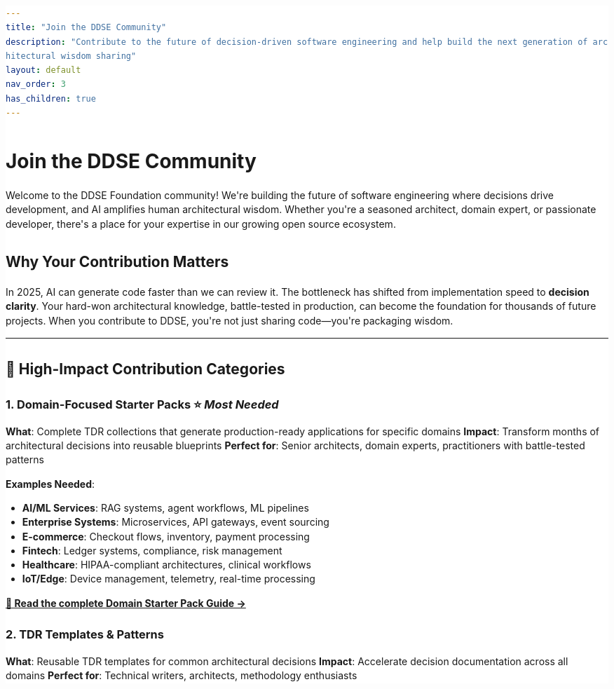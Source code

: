 ```yaml
---
title: "Join the DDSE Community"
description: "Contribute to the future of decision-driven software engineering and help build the next generation of architectural wisdom sharing"
layout: default
nav_order: 3
has_children: true
---
```


# Join the DDSE Community

Welcome to the DDSE Foundation community! We're building the future of software engineering where decisions drive development, and AI amplifies human architectural wisdom. Whether you're a seasoned architect, domain expert, or passionate developer, there's a place for your expertise in our growing open source ecosystem.

## Why Your Contribution Matters

In 2025, AI can generate code faster than we can review it. The bottleneck has shifted from implementation speed to **decision clarity**. Your hard-won architectural knowledge, battle-tested in production, can become the foundation for thousands of future projects. When you contribute to DDSE, you're not just sharing code—you're packaging wisdom.

---

## 🚀 High-Impact Contribution Categories

### 1. **Domain-Focused Starter Packs** ⭐ *Most Needed*

**What**: Complete TDR collections that generate production-ready applications for specific domains
**Impact**: Transform months of architectural decisions into reusable blueprints
**Perfect for**: Senior architects, domain experts, practitioners with battle-tested patterns

**Examples Needed**:
- **AI/ML Services**: RAG systems, agent workflows, ML pipelines
- **Enterprise Systems**: Microservices, API gateways, event sourcing
- **E-commerce**: Checkout flows, inventory, payment processing
- **Fintech**: Ledger systems, compliance, risk management
- **Healthcare**: HIPAA-compliant architectures, clinical workflows
- **IoT/Edge**: Device management, telemetry, real-time processing

[**📖 Read the complete Domain Starter Pack Guide →**](domain-starter-packs.html)

### 2. **TDR Templates & Patterns**

**What**: Reusable TDR templates for common architectural decisions
**Impact**: Accelerate decision documentation across all domains
**Perfect for**: Technical writers, architects, methodology enthusiasts
